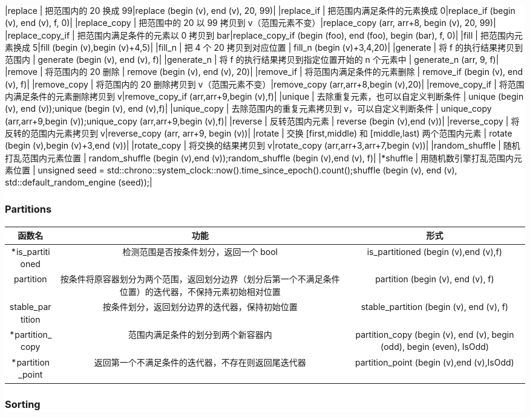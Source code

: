 |replace | 把范围内的 20 换成 99|replace (begin (v), end (v), 20, 99)|
|replace_if | 把范围内满足条件的元素换成 0|replace_if (begin (v), end (v), f, 0)|
|replace_copy | 把范围中的 20 以 99 拷贝到 v（范围元素不变）|replace_copy (arr, arr+8, begin (v), 20, 99)|
|replace_copy_if | 把范围内满足条件的元素以 0 拷贝到 bar|replace_copy_if (begin (foo), end (foo), begin (bar), f, 0)|
|fill | 把范围内元素换成 5|fill (begin (v),begin (v)+4,5)|
|fill_n | 把 4 个 20 拷贝到对应位置 | fill_n (begin (v)+3,4,20)|
|generate | 将 f 的执行结果拷贝到范围内 | generate (begin (v), end (v), f)|
|generate_n | 将 f 的执行结果拷贝到指定位置开始的 n 个元素中 | generate_n (arr, 9, f)|
|remove | 将范围内的 20 删除 | remove (begin (v), end (v), 20)|
|remove_if | 将范围内满足条件的元素删除 | remove_if (begin (v), end (v), f)|
|remove_copy | 将范围内的 20 删除拷贝到 v（范围元素不变）|remove_copy (arr,arr+8,begin (v),20)|
|remove_copy_if | 将范围内满足条件的元素删除拷贝到 v|remove_copy_if (arr,arr+9,begin (v),f)|
|unique | 去除重复元素，也可以自定义判断条件 | unique (begin (v), end (v));unique (begin (v), end (v),f)|
|unique_copy | 去除范围内的重复元素拷贝到 v，可以自定义判断条件 | unique_copy (arr,arr+9,begin (v));unique_copy (arr,arr+9,begin (v),f)|
|reverse | 反转范围内元素 | reverse (begin (v),end (v))|
|reverse_copy | 将反转的范围内元素拷贝到 v|reverse_copy (arr, arr+9, begin (v))|
|rotate | 交换 [first,middle) 和 [middle,last) 两个范围内元素 | rotate (begin (v),begin (v)+3,end (v))|
|rotate_copy | 将交换的结果拷贝到 v|rotate_copy (arr,arr+3,arr+7,begin (v))|
|random_shuffle | 随机打乱范围内元素位置 | random_shuffle (begin (v),end (v));random_shuffle (begin (v),end (v), f)|
|*shuffle | 用随机数引擎打乱范围内元素位置 | unsigned seed = std::chrono::system_clock::now().time_since_epoch().count();shuffle (begin (v), end (v), std::default_random_engine (seed));|

### Partitions

| 函数名 | 功能 | 形式 |
|:-:|:-:|:-:|
|*is_partitioned | 检测范围是否按条件划分，返回一个 bool|is_partitioned (begin (v),end (v),f)|
|partition | 按条件将原容器划分为两个范围，返回划分边界（划分后第一个不满足条件位置）的迭代器，不保持元素初始相对位置 | partition (begin (v), end (v), f)|
|stable_partition | 按条件划分，返回划分边界的迭代器，保持初始位置 | stable_partition (begin (v), end (v), f)|
|*partition_copy | 范围内满足条件的划分到两个新容器内 | partition_copy (begin (v), end (v), begin (odd), begin (even), IsOdd)|
|*partition_point | 返回第一个不满足条件的迭代器，不存在则返回尾迭代器 | partition_point (begin (v),end (v),IsOdd)|

### Sorting
